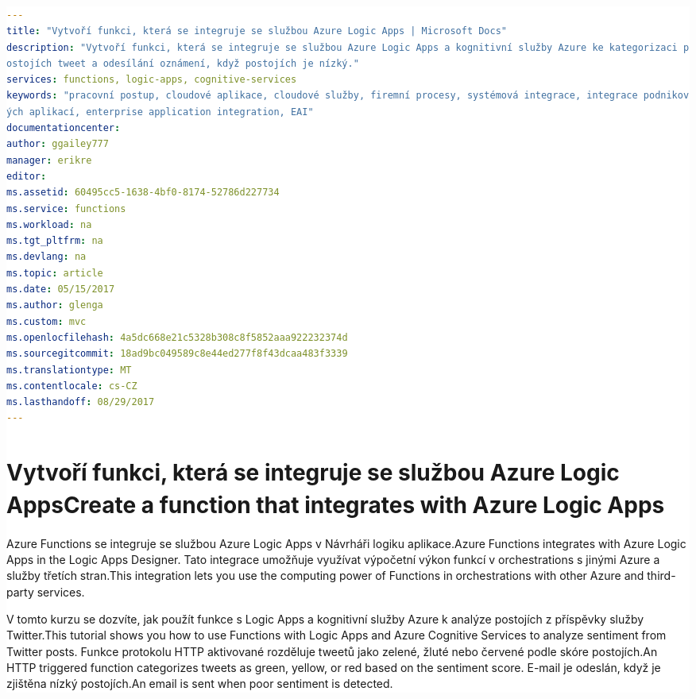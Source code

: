 ```yaml
---
title: "Vytvoří funkci, která se integruje se službou Azure Logic Apps | Microsoft Docs"
description: "Vytvoří funkci, která se integruje se službou Azure Logic Apps a kognitivní služby Azure ke kategorizaci postojích tweet a odesílání oznámení, když postojích je nízký."
services: functions, logic-apps, cognitive-services
keywords: "pracovní postup, cloudové aplikace, cloudové služby, firemní procesy, systémová integrace, integrace podnikových aplikací, enterprise application integration, EAI"
documentationcenter: 
author: ggailey777
manager: erikre
editor: 
ms.assetid: 60495cc5-1638-4bf0-8174-52786d227734
ms.service: functions
ms.workload: na
ms.tgt_pltfrm: na
ms.devlang: na
ms.topic: article
ms.date: 05/15/2017
ms.author: glenga
ms.custom: mvc
ms.openlocfilehash: 4a5dc668e21c5328b308c8f5852aaa922232374d
ms.sourcegitcommit: 18ad9bc049589c8e44ed277f8f43dcaa483f3339
ms.translationtype: MT
ms.contentlocale: cs-CZ
ms.lasthandoff: 08/29/2017
---
```

# <a name="create-a-function-that-integrates-with-azure-logic-apps"></a><span data-ttu-id="617d4-104">Vytvoří funkci, která se integruje se službou Azure Logic Apps</span><span class="sxs-lookup"><span data-stu-id="617d4-104">Create a function that integrates with Azure Logic Apps</span></span>

<span data-ttu-id="617d4-105">Azure Functions se integruje se službou Azure Logic Apps v Návrháři logiku aplikace.</span><span class="sxs-lookup"><span data-stu-id="617d4-105">Azure Functions integrates with Azure Logic Apps in the Logic Apps Designer.</span></span> <span data-ttu-id="617d4-106">Tato integrace umožňuje využívat výpočetní výkon funkcí v orchestrations s jinými Azure a služby třetích stran.</span><span class="sxs-lookup"><span data-stu-id="617d4-106">This integration lets you use the computing power of Functions in orchestrations with other Azure and third-party services.</span></span> 

<span data-ttu-id="617d4-107">V tomto kurzu se dozvíte, jak použít funkce s Logic Apps a kognitivní služby Azure k analýze postojích z příspěvky služby Twitter.</span><span class="sxs-lookup"><span data-stu-id="617d4-107">This tutorial shows you how to use Functions with Logic Apps and Azure Cognitive Services to analyze sentiment from Twitter posts.</span></span> <span data-ttu-id="617d4-108">Funkce protokolu HTTP aktivované rozděluje tweetů jako zelené, žluté nebo červené podle skóre postojích.</span><span class="sxs-lookup"><span data-stu-id="617d4-108">An HTTP triggered function categorizes tweets as green, yellow, or red based on the sentiment score.</span></span> <span data-ttu-id="617d4-109">E-mail je odeslán, když je zjištěna nízký postojích.</span><span class="sxs-lookup"><span data-stu-id="617d4-109">An email is sent when poor sentiment is detected.</span></span> 
